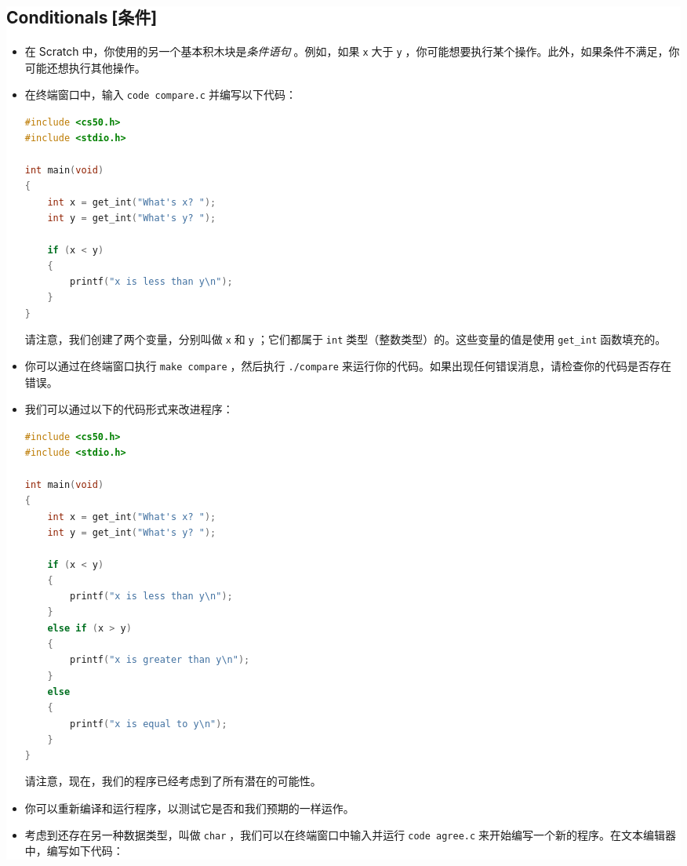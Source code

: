 
## Conditionals [条件]


-   在 Scratch 中，你使用的另一个基本积木块是*条件语句* 。例如，如果 `x` 大于 `y` ，你可能想要执行某个操作。此外，如果条件不满足，你可能还想执行其他操作。
-   在终端窗口中，输入 `code compare.c` 并编写以下代码：
    
    ```c
    #include <cs50.h>
    #include <stdio.h>
    
    int main(void)
    {
        int x = get_int("What's x? ");
        int y = get_int("What's y? ");
    
        if (x < y)
        {
            printf("x is less than y\n");
        }
    }
    ```
    
    请注意，我们创建了两个变量，分别叫做 `x` 和 `y` ；它们都属于 `int` 类型（整数类型）的。这些变量的值是使用 `get_int` 函数填充的。
    
-   你可以通过在终端窗口执行 `make compare` ，然后执行 `./compare` 来运行你的代码。如果出现任何错误消息，请检查你的代码是否存在错误。
-   我们可以通过以下的代码形式来改进程序：
    
    ```c
    #include <cs50.h>
    #include <stdio.h>
    
    int main(void)
    {
        int x = get_int("What's x? ");
        int y = get_int("What's y? ");
    
        if (x < y)
        {
            printf("x is less than y\n");
        }
        else if (x > y)
        {
            printf("x is greater than y\n");
        }
        else
        {
            printf("x is equal to y\n");
        }
    }
    ```
    
    请注意，现在，我们的程序已经考虑到了所有潜在的可能性。
    
-   你可以重新编译和运行程序，以测试它是否和我们预期的一样运作。
-   考虑到还存在另一种数据类型，叫做 `char` ，我们可以在终端窗口中输入并运行 `code agree.c` 来开始编写一个新的程序。在文本编辑器中，编写如下代码：
    

[^1]: 实际上是介绍了一个自带编译器的IDE
[^2]: Integrated Development Environment [集成开发环境]
[^3]: 不同意义的代码颜色不同
[^4]: 这里的true是一个值，而不是变量，它是不可变的
 [^5]: 目录就相当于我们常说的文件夹
[^6]: problem set，就是指这门课程的作业